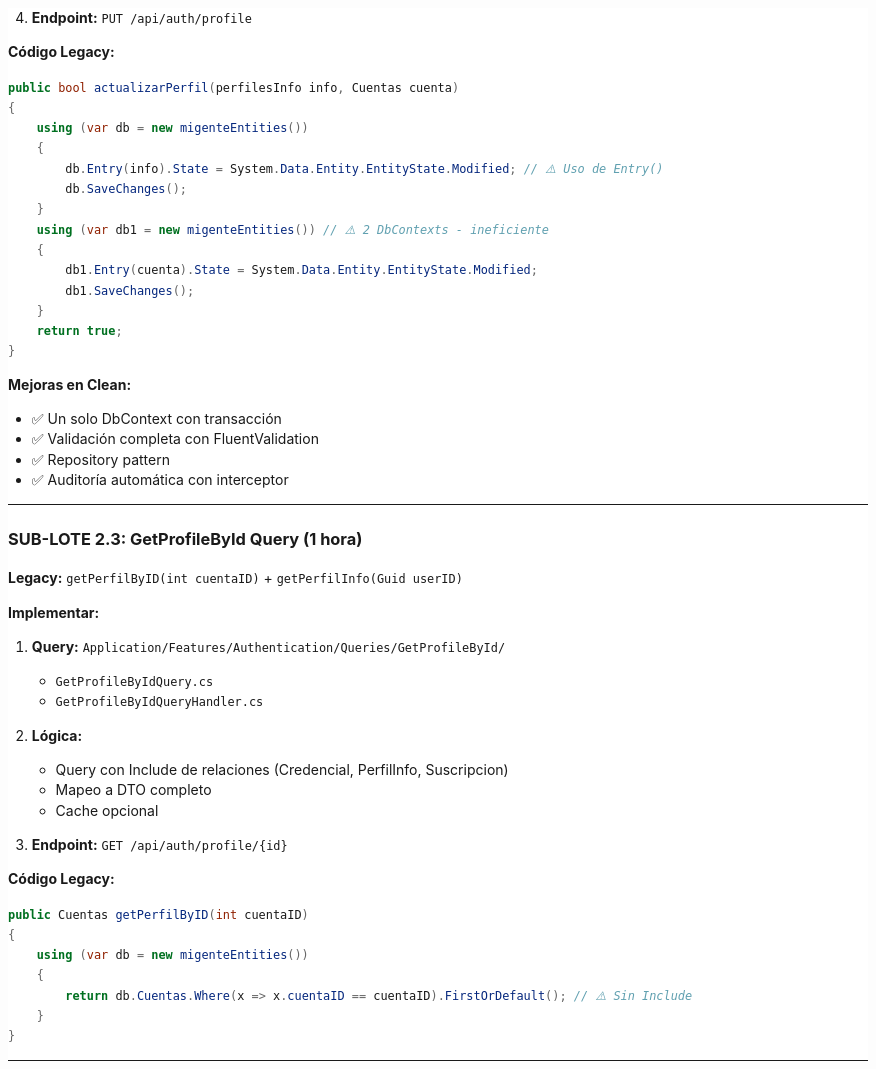 4. **Endpoint:** `PUT /api/auth/profile`

**Código Legacy:**
```csharp
public bool actualizarPerfil(perfilesInfo info, Cuentas cuenta)
{
    using (var db = new migenteEntities())
    {
        db.Entry(info).State = System.Data.Entity.EntityState.Modified; // ⚠️ Uso de Entry()
        db.SaveChanges();
    }
    using (var db1 = new migenteEntities()) // ⚠️ 2 DbContexts - ineficiente
    {
        db1.Entry(cuenta).State = System.Data.Entity.EntityState.Modified;
        db1.SaveChanges();
    }
    return true;
}
```

**Mejoras en Clean:**
- ✅ Un solo DbContext con transacción
- ✅ Validación completa con FluentValidation
- ✅ Repository pattern
- ✅ Auditoría automática con interceptor

---

### SUB-LOTE 2.3: GetProfileById Query (1 hora)

**Legacy:** `getPerfilByID(int cuentaID)` + `getPerfilInfo(Guid userID)`

**Implementar:**

1. **Query:** `Application/Features/Authentication/Queries/GetProfileById/`
   - `GetProfileByIdQuery.cs`
   - `GetProfileByIdQueryHandler.cs`

2. **Lógica:**
   - Query con Include de relaciones (Credencial, PerfilInfo, Suscripcion)
   - Mapeo a DTO completo
   - Cache opcional

3. **Endpoint:** `GET /api/auth/profile/{id}`

**Código Legacy:**
```csharp
public Cuentas getPerfilByID(int cuentaID)
{
    using (var db = new migenteEntities())
    {
        return db.Cuentas.Where(x => x.cuentaID == cuentaID).FirstOrDefault(); // ⚠️ Sin Include
    }
}
```

---
